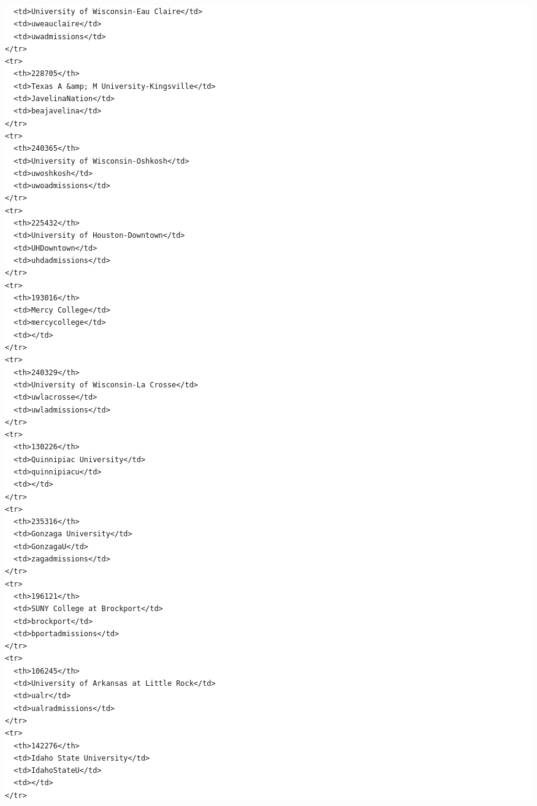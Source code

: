       <td>University of Wisconsin-Eau Claire</td>
      <td>uweauclaire</td>
      <td>uwadmissions</td>
    </tr>
    <tr>
      <th>228705</th>
      <td>Texas A &amp; M University-Kingsville</td>
      <td>JavelinaNation</td>
      <td>beajavelina</td>
    </tr>
    <tr>
      <th>240365</th>
      <td>University of Wisconsin-Oshkosh</td>
      <td>uwoshkosh</td>
      <td>uwoadmissions</td>
    </tr>
    <tr>
      <th>225432</th>
      <td>University of Houston-Downtown</td>
      <td>UHDowntown</td>
      <td>uhdadmissions</td>
    </tr>
    <tr>
      <th>193016</th>
      <td>Mercy College</td>
      <td>mercycollege</td>
      <td></td>
    </tr>
    <tr>
      <th>240329</th>
      <td>University of Wisconsin-La Crosse</td>
      <td>uwlacrosse</td>
      <td>uwladmissions</td>
    </tr>
    <tr>
      <th>130226</th>
      <td>Quinnipiac University</td>
      <td>quinnipiacu</td>
      <td></td>
    </tr>
    <tr>
      <th>235316</th>
      <td>Gonzaga University</td>
      <td>GonzagaU</td>
      <td>zagadmissions</td>
    </tr>
    <tr>
      <th>196121</th>
      <td>SUNY College at Brockport</td>
      <td>brockport</td>
      <td>bportadmissions</td>
    </tr>
    <tr>
      <th>106245</th>
      <td>University of Arkansas at Little Rock</td>
      <td>ualr</td>
      <td>ualradmissions</td>
    </tr>
    <tr>
      <th>142276</th>
      <td>Idaho State University</td>
      <td>IdahoStateU</td>
      <td></td>
    </tr>